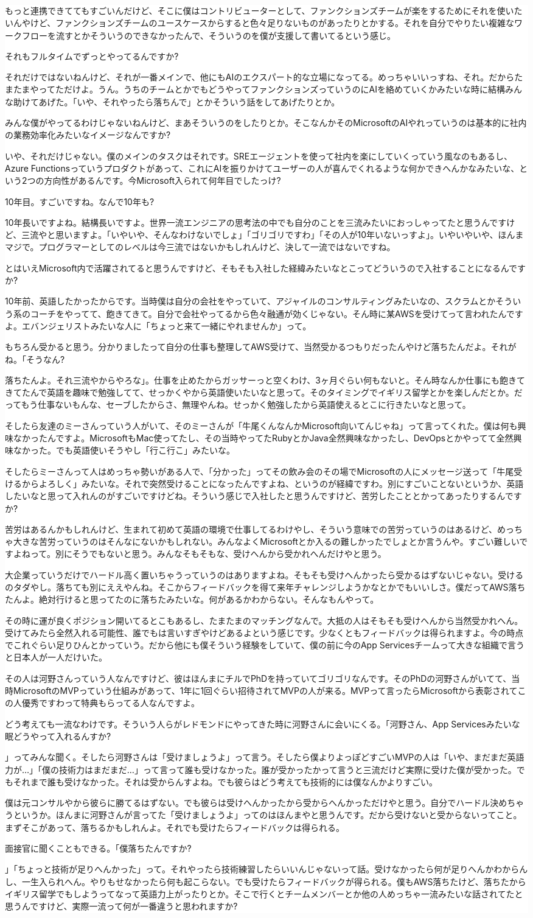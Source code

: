 もっと連携できててもすごいんだけど、そこに僕はコントリビューターとして、ファンクションズチームが楽をするためにそれを使いたいんやけど、ファンクションズチームのユースケースからすると色々足りないものがあったりとかする。それを自分でやりたい複雑なワークフローを流すとかそういうのできなかったんで、そういうのを僕が支援して書いてるという感じ。

それもフルタイムでずっとやってるんですか?

それだけではないねんけど、それが一番メインで、他にもAIのエクスパート的な立場になってる。めっちゃいいっすね、それ。だからたまたまやってただけよ。うん。うちのチームとかでもどうやってファンクションズっていうのにAIを絡めていくかみたいな時に結構みんな助けてあげた。「いや、それやったら落ちんで」とかそういう話をしてあげたりとか。

みんな僕がやってるわけじゃないねんけど、まあそういうのをしたりとか。そこなんかそのMicrosoftのAIやれっていうのは基本的に社内の業務効率化みたいなイメージなんですか?

いや、それだけじゃない。僕のメインのタスクはそれです。SREエージェントを使って社内を楽にしていくっていう風なのもあるし、Azure Functionsっていうプロダクトがあって、これにAIを振りかけてユーザーの人が喜んでくれるような何かできへんかなみたいな、という2つの方向性があるんです。今Microsoft入られて何年目でしたっけ?

10年目。すごいですね。なんで10年も?

10年長いですよね。結構長いですよ。世界一流エンジニアの思考法の中でも自分のことを三流みたいにおっしゃってたと思うんですけど、三流やと思いますよ。「いやいや、そんなわけないでしょ」「ゴリゴリですわ」「その人が10年いないっすよ」。いやいやいや、ほんまマジで。プログラマーとしてのレベルは今三流ではないかもしれんけど、決して一流ではないですね。

とはいえMicrosoft内で活躍されてると思うんですけど、そもそも入社した経緯みたいなとこってどういうので入社することになるんですか?

10年前、英語したかったからです。当時僕は自分の会社をやっていて、アジャイルのコンサルティングみたいなの、スクラムとかそういう系のコーチをやってて、飽きてきて。自分で会社やってるから色々融通が効くじゃない。そん時に某AWSを受けてって言われたんですよ。エバンジェリストみたいな人に「ちょっと来て一緒にやれませんか」って。

もちろん受かると思う。分かりましたって自分の仕事も整理してAWS受けて、当然受かるつもりだったんやけど落ちたんだよ。それがね。「そうなん?

落ちたんよ。それ三流やからやろな」。仕事を止めたからガッサーっと空くわけ、3ヶ月ぐらい何もないと。そん時なんか仕事にも飽きてきてたんで英語を趣味で勉強してて、せっかくやから英語使いたいなと思って。そのタイミングでイギリス留学とかを楽しんだとか。だってもう仕事ないもんな、セーブしたからさ、無理やんね。せっかく勉強したから英語使えるとこに行きたいなと思って。

そしたら友達のミーさんっていう人がいて、そのミーさんが「牛尾くんなんかMicrosoft向いてんじゃね」って言ってくれた。僕は何も興味なかったんですよ。MicrosoftもMac使ってたし、その当時やってたRubyとかJava全然興味なかったし、DevOpsとかやってて全然興味なかった。でも英語使いそうやし「行こ行こ」みたいな。

そしたらミーさんって人はめっちゃ勢いがある人で、「分かった」ってその飲み会のその場でMicrosoftの人にメッセージ送って「牛尾受けるからよろしく」みたいな。それで突然受けることになったんですよね、というのが経緯ですわ。別にすごいことないというか、英語したいなと思って入れんのがすごいですけどね。そういう感じで入社したと思うんですけど、苦労したこととかってあったりするんですか?

苦労はあるんかもしれんけど、生まれて初めて英語の環境で仕事してるわけやし、そういう意味での苦労っていうのはあるけど、めっちゃ大きな苦労っていうのはそんなにないかもしれない。みんなよくMicrosoftとか入るの難しかったでしょとか言うんや。すごい難しいですよねって。別にそうでもないと思う。みんなそもそもな、受けへんから受かれへんだけやと思う。

大企業っていうだけでハードル高く置いちゃうっていうのはありますよね。そもそも受けへんかったら受かるはずないじゃない。受けるのタダやし。落ちても別にええやんね。そこからフィードバックを得て来年チャレンジしようかなとかでもいいしさ。僕だってAWS落ちたんよ。絶対行けると思ってたのに落ちたみたいな。何があるかわからない。そんなもんやって。

その時に運が良くポジション開いてるとこもあるし、たまたまのマッチングなんで。大抵の人はそもそも受けへんから当然受かれへん。受けてみたら全然入れる可能性、誰でもは言いすぎやけどあるよという感じです。少なくともフィードバックは得られますよ。今の時点でこれぐらい足りひんとかっていう。だから他にも僕そういう経験をしていて、僕の前に今のApp Servicesチームって大きな組織で言うと日本人が一人だけいた。

その人は河野さんっていう人なんですけど、彼はほんまにチルでPhDを持っていてゴリゴリなんです。そのPhDの河野さんがいてて、当時MicrosoftのMVPっていう仕組みがあって、1年に1回ぐらい招待されてMVPの人が来る。MVPって言ったらMicrosoftから表彰されてこの人優秀ですわって特典もらってる人なんですよ。

どう考えても一流なわけです。そういう人らがレドモンドにやってきた時に河野さんに会いにくる。「河野さん、App Servicesみたいな眠どうやって入れるんすか?

」ってみんな聞く。そしたら河野さんは「受けましょうよ」って言う。そしたら僕よりよっぽどすごいMVPの人は「いや、まだまだ英語力が…」「僕の技術力はまだまだ…」って言って誰も受けなかった。誰が受かったかって言うと三流だけど実際に受けた僕が受かった。でもそれまで誰も受けなかった。それは受からんすよね。でも彼らはどう考えても技術的には僕なんかよりすごい。

僕は元コンサルやから彼らに勝てるはずない。でも彼らは受けへんかったから受からへんかっただけやと思う。自分でハードル決めちゃうというか。ほんまに河野さんが言ってた「受けましょうよ」ってのはほんまやと思うんです。だから受けないと受からないってこと。まずそこがあって、落ちるかもしれんよ。それでも受けたらフィードバックは得られる。

面接官に聞くこともできる。「僕落ちたんですか?

」「ちょっと技術が足りへんかった」って。それやったら技術練習したらいいんじゃないって話。受けなかったら何が足りへんかわからんし、一生入られへん。やりもせなかったら何も起こらない。でも受けたらフィードバックが得られる。僕もAWS落ちたけど、落ちたからイギリス留学でもしようってなって英語力上がったりとか。そこで行くとチームメンバーとか他の人めっちゃ一流みたいな話されてたと思うんですけど、実際一流って何が一番違うと思われますか?
